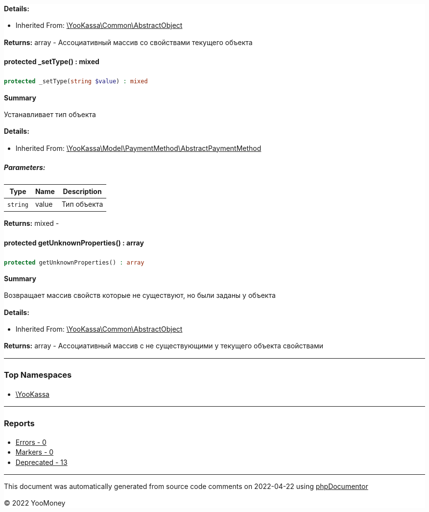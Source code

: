 **Details:**
* Inherited From: [\YooKassa\Common\AbstractObject](../classes/YooKassa-Common-AbstractObject.md)

**Returns:** array - Ассоциативный массив со свойствами текущего объекта


<a name="method__setType" class="anchor"></a>
#### protected _setType() : mixed

```php
protected _setType(string $value) : mixed
```

**Summary**

Устанавливает тип объекта

**Details:**
* Inherited From: [\YooKassa\Model\PaymentMethod\AbstractPaymentMethod](../classes/YooKassa-Model-PaymentMethod-AbstractPaymentMethod.md)

##### Parameters:
| Type | Name | Description |
| ---- | ---- | ----------- |
| <code lang="php">string</code> | value  | Тип объекта |

**Returns:** mixed - 


<a name="method_getUnknownProperties" class="anchor"></a>
#### protected getUnknownProperties() : array

```php
protected getUnknownProperties() : array
```

**Summary**

Возвращает массив свойств которые не существуют, но были заданы у объекта

**Details:**
* Inherited From: [\YooKassa\Common\AbstractObject](../classes/YooKassa-Common-AbstractObject.md)

**Returns:** array - Ассоциативный массив с не существующими у текущего объекта свойствами



---

### Top Namespaces

* [\YooKassa](../namespaces/yookassa.md)

---

### Reports
* [Errors - 0](../reports/errors.md)
* [Markers - 0](../reports/markers.md)
* [Deprecated - 13](../reports/deprecated.md)

---

This document was automatically generated from source code comments on 2022-04-22 using [phpDocumentor](http://www.phpdoc.org/)

&copy; 2022 YooMoney